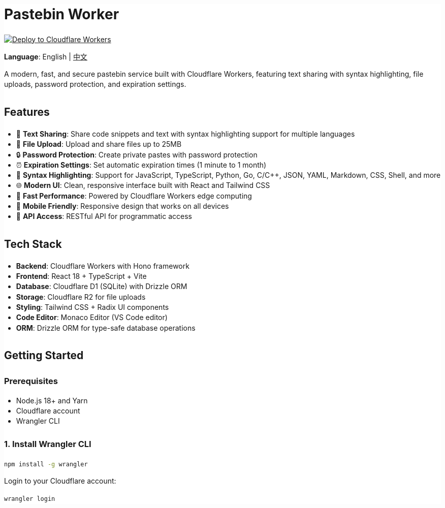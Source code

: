 # Pastebin Worker

[![Deploy to Cloudflare Workers](https://deploy.workers.cloudflare.com/button)](https://deploy.workers.cloudflare.com/?url=https://github.com/xiadd/pastebin-worker)

**Language**: English | [中文](README.zh.md)

A modern, fast, and secure pastebin service built with Cloudflare Workers, featuring text sharing with syntax highlighting, file uploads, password protection, and expiration settings.

## Features

- 📝 **Text Sharing**: Share code snippets and text with syntax highlighting support for multiple languages
- 📁 **File Upload**: Upload and share files up to 25MB
- 🔒 **Password Protection**: Create private pastes with password protection
- ⏰ **Expiration Settings**: Set automatic expiration times (1 minute to 1 month)
- 🎨 **Syntax Highlighting**: Support for JavaScript, TypeScript, Python, Go, C/C++, JSON, YAML, Markdown, CSS, Shell, and more
- 🌐 **Modern UI**: Clean, responsive interface built with React and Tailwind CSS
- 🚀 **Fast Performance**: Powered by Cloudflare Workers edge computing
- 📱 **Mobile Friendly**: Responsive design that works on all devices
- 🔗 **API Access**: RESTful API for programmatic access

## Tech Stack

- **Backend**: Cloudflare Workers with Hono framework
- **Frontend**: React 18 + TypeScript + Vite
- **Database**: Cloudflare D1 (SQLite) with Drizzle ORM
- **Storage**: Cloudflare R2 for file uploads
- **Styling**: Tailwind CSS + Radix UI components
- **Code Editor**: Monaco Editor (VS Code editor)
- **ORM**: Drizzle ORM for type-safe database operations

## Getting Started

### Prerequisites

- Node.js 18+ and Yarn
- Cloudflare account
- Wrangler CLI

### 1. Install Wrangler CLI

```bash
npm install -g wrangler
```

Login to your Cloudflare account:

```bash
wrangler login
```
